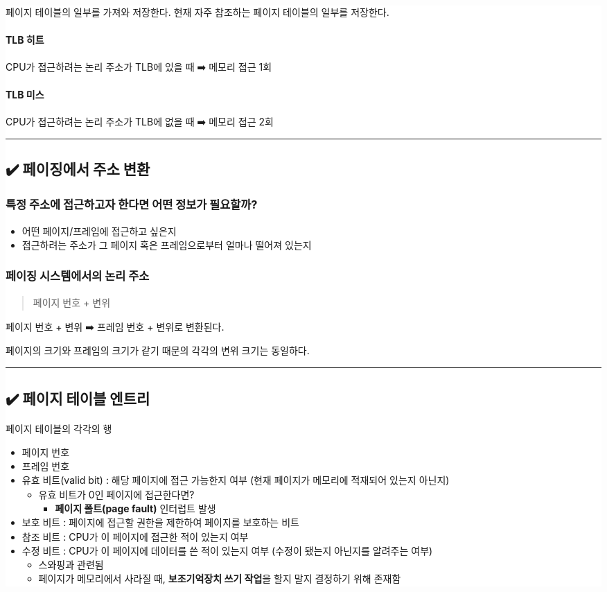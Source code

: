 페이지 테이블의 일부를 가져와 저장한다. 현재 자주 참조하는 페이지 테이블의 일부를 저장한다.

#### TLB 히트
CPU가 접근하려는 논리 주소가 TLB에 있을 때 ➡️ 메모리 접근 1회

#### TLB 미스
CPU가 접근하려는 논리 주소가 TLB에 없을 때 ➡️ 메모리 접근 2회

<hr>

## ✔️ 페이징에서 주소 변환

### 특정 주소에 접근하고자 한다면 어떤 정보가 필요할까?
- 어떤 페이지/프레임에 접근하고 싶은지
- 접근하려는 주소가 그 페이지 혹은 프레임으로부터 얼마나 떨어져 있는지

### 페이징 시스템에서의 논리 주소
> 페이지 번호 + 변위

페이지 번호 + 변위 ➡️ 프레임 번호 + 변위로 변환된다.

페이지의 크기와 프레임의 크기가 같기 때문의 각각의 변위 크기는 동일하다.

<hr>

## ✔️ 페이지 테이블 엔트리
페이지 테이블의 각각의 행

- 페이지 번호
- 프레임 번호
- 유효 비트(valid bit) : 해당 페이지에 접근 가능한지 여부 (현재 페이지가 메모리에 적재되어 있는지 아닌지)
    - 유효 비트가 0인 페이지에 접근한다면?
        - **페이지 폴트(page fault)** 인터럽트 발생
- 보호 비트 : 페이지에 접근할 권한을 제한하여 페이지를 보호하는 비트
- 참조 비트 : CPU가 이 페이지에 접근한 적이 있는지 여부
- 수정 비트 : CPU가 이 페이지에 데이터를 쓴 적이 있는지 여부 (수정이 됐는지 아닌지를 알려주는 여부)
    - 스와핑과 관련됨
    - 페이지가 메모리에서 사라질 때, **보조기억장치 쓰기 작업**을 할지 말지 결정하기 위해 존재함